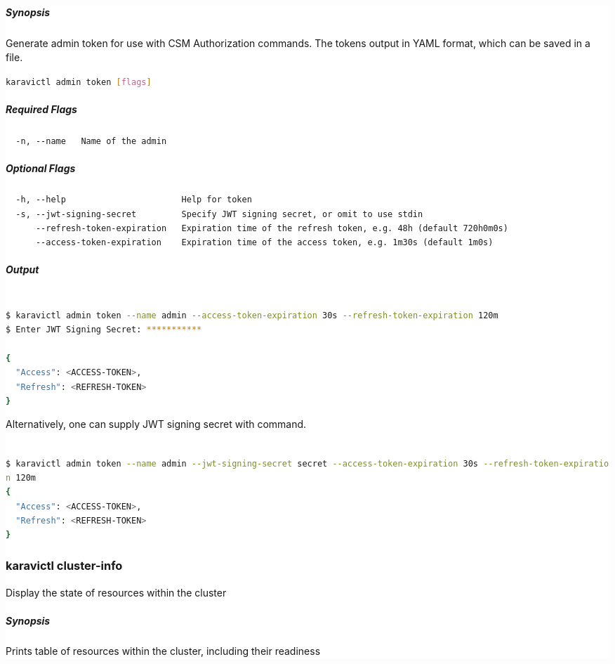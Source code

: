 ##### Synopsis

Generate admin token for use with CSM Authorization commands.
The tokens output in YAML format, which can be saved in a file.

```bash
karavictl admin token [flags]
```

##### Required Flags
```
  -n, --name   Name of the admin
```

##### Optional Flags
```
  -h, --help                       Help for token
  -s, --jwt-signing-secret         Specify JWT signing secret, or omit to use stdin
      --refresh-token-expiration   Expiration time of the refresh token, e.g. 48h (default 720h0m0s)
      --access-token-expiration    Expiration time of the access token, e.g. 1m30s (default 1m0s)
```

##### Output
```bash

$ karavictl admin token --name admin --access-token-expiration 30s --refresh-token-expiration 120m
$ Enter JWT Signing Secret: ***********

{
  "Access": <ACCESS-TOKEN>,
  "Refresh": <REFRESH-TOKEN>
}

```
Alternatively, one can supply JWT signing secret with command.

```bash

$ karavictl admin token --name admin --jwt-signing-secret secret --access-token-expiration 30s --refresh-token-expiration 120m
{
  "Access": <ACCESS-TOKEN>,
  "Refresh": <REFRESH-TOKEN>
}

```


### karavictl cluster-info

Display the state of resources within the cluster

##### Synopsis

Prints table of resources within the cluster, including their readiness
